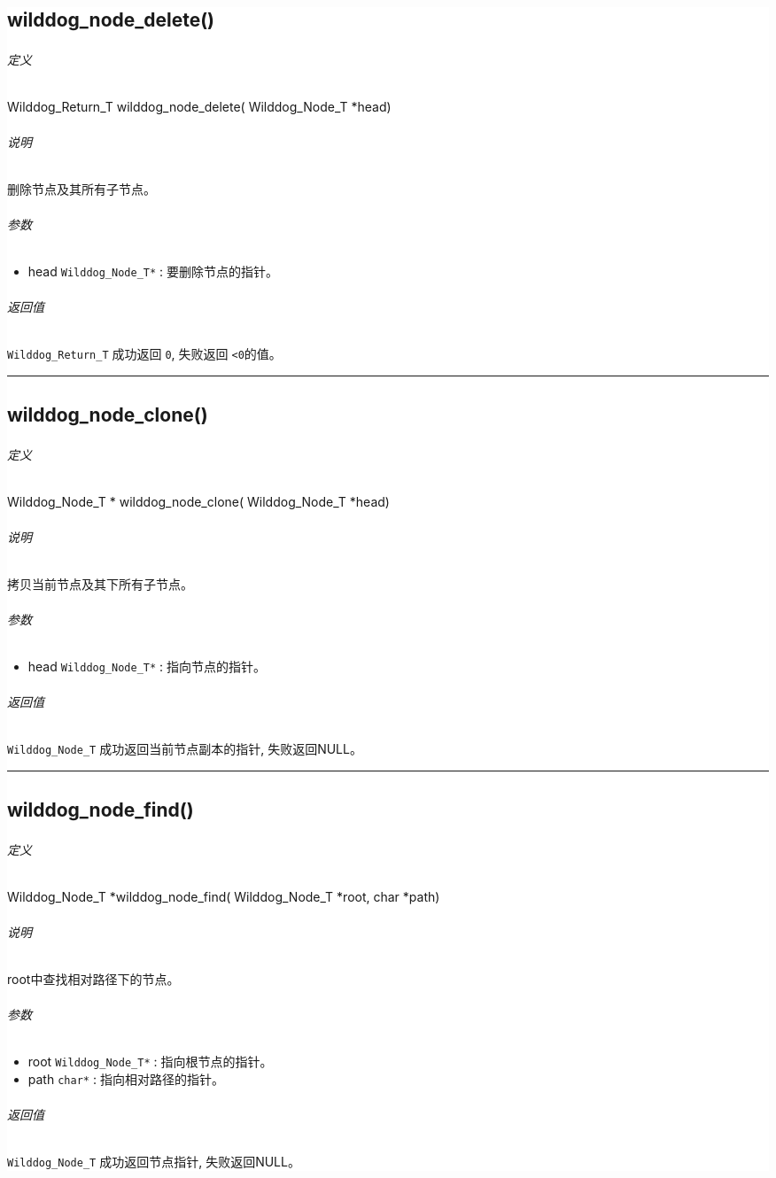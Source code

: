 ## wilddog\_node\_delete()

###### 定义

Wilddog\_Return\_T wilddog\_node\_delete( Wilddog\_Node\_T \*head)

###### 说明

删除节点及其所有子节点。

###### 参数

* head `Wilddog_Node_T*` : 要删除节点的指针。

###### 返回值

`Wilddog_Return_T` 成功返回 `0`, 失败返回 `<0`的值。

----

## wilddog\_node\_clone()

###### 定义

Wilddog\_Node\_T \* wilddog\_node\_clone( Wilddog\_Node\_T \*head)

###### 说明

拷贝当前节点及其下所有子节点。

###### 参数

* head `Wilddog_Node_T*` : 指向节点的指针。

###### 返回值

`Wilddog_Node_T` 成功返回当前节点副本的指针, 失败返回NULL。

----

## wilddog\_node\_find()

###### 定义

Wilddog\_Node\_T \*wilddog\_node\_find( Wilddog\_Node\_T \*root, char \*path)

###### 说明

root中查找相对路径下的节点。

###### 参数

* root `Wilddog_Node_T*` : 指向根节点的指针。
* path `char*` : 指向相对路径的指针。

###### 返回值

`Wilddog_Node_T` 成功返回节点指针, 失败返回NULL。
